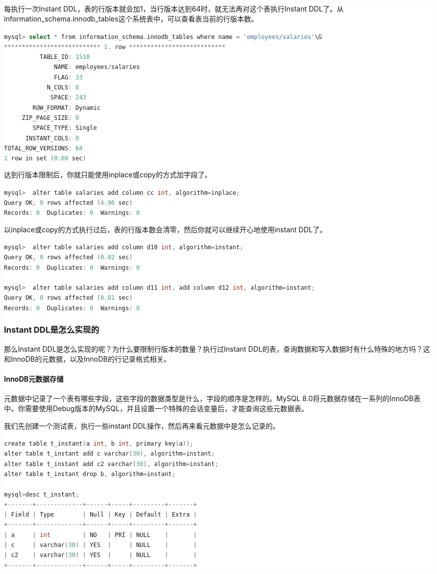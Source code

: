 每执行一次Instant DDL，表的行版本就会加1，当行版本达到64时，就无法再对这个表执行Instant DDL了。从information\_schema.innodb\_tables这个系统表中，可以查看表当前的行版本数。

```go
mysql> select * from information_schema.innodb_tables where name = 'employees/salaries'\G
*************************** 1. row ***************************
          TABLE_ID: 1510
              NAME: employees/salaries
              FLAG: 33
            N_COLS: 8
             SPACE: 243
        ROW_FORMAT: Dynamic
     ZIP_PAGE_SIZE: 0
        SPACE_TYPE: Single
      INSTANT_COLS: 0
TOTAL_ROW_VERSIONS: 64
1 row in set (0.00 sec)

```

达到行版本限制后，你就只能使用inplace或copy的方式加字段了。

```go
mysql>  alter table salaries add column cc int, algorithm=inplace;
Query OK, 0 rows affected (4.96 sec)
Records: 0  Duplicates: 0  Warnings: 0

```

以inplace或copy的方式执行过后，表的行版本数会清零，然后你就可以继续开心地使用instant DDL了。

```go
mysql>  alter table salaries add column d10 int, algorithm=instant;
Query OK, 0 rows affected (0.02 sec)
Records: 0  Duplicates: 0  Warnings: 0

mysql>  alter table salaries add column d11 int, add column d12 int, algorithm=instant;
Query OK, 0 rows affected (0.01 sec)
Records: 0  Duplicates: 0  Warnings: 0

```

### Instant DDL是怎么实现的

那么Instant DDL是怎么实现的呢？为什么要限制行版本的数量？执行过Instant DDL的表，查询数据和写入数据时有什么特殊的地方吗？这和InnoDB的元数据，以及InnoDB的行记录格式相关。

#### InnoDB元数据存储

元数据中记录了一个表有哪些字段，这些字段的数据类型是什么，字段的顺序是怎样的。MySQL 8.0将元数据存储在一系列的InnoDB表中。你需要使用Debug版本的MySQL，并且设置一个特殊的会话变量后，才能查询这些元数据表。

我们先创建一个测试表，执行一些instant DDL操作，然后再来看元数据中是怎么记录的。

```go
create table t_instant(a int, b int, primary key(a));
alter table t_instant add c varchar(30), algorithm=instant;
alter table t_instant add c2 varchar(30), algorithm=instant;
alter table t_instant drop b, algorithm=instant;

mysql>desc t_instant;
+-------+-------------+------+-----+---------+-------+
| Field | Type        | Null | Key | Default | Extra |
+-------+-------------+------+-----+---------+-------+
| a     | int         | NO   | PRI | NULL    |       |
| c     | varchar(30) | YES  |     | NULL    |       |
| c2    | varchar(30) | YES  |     | NULL    |       |
+-------+-------------+------+-----+---------+-------+

```